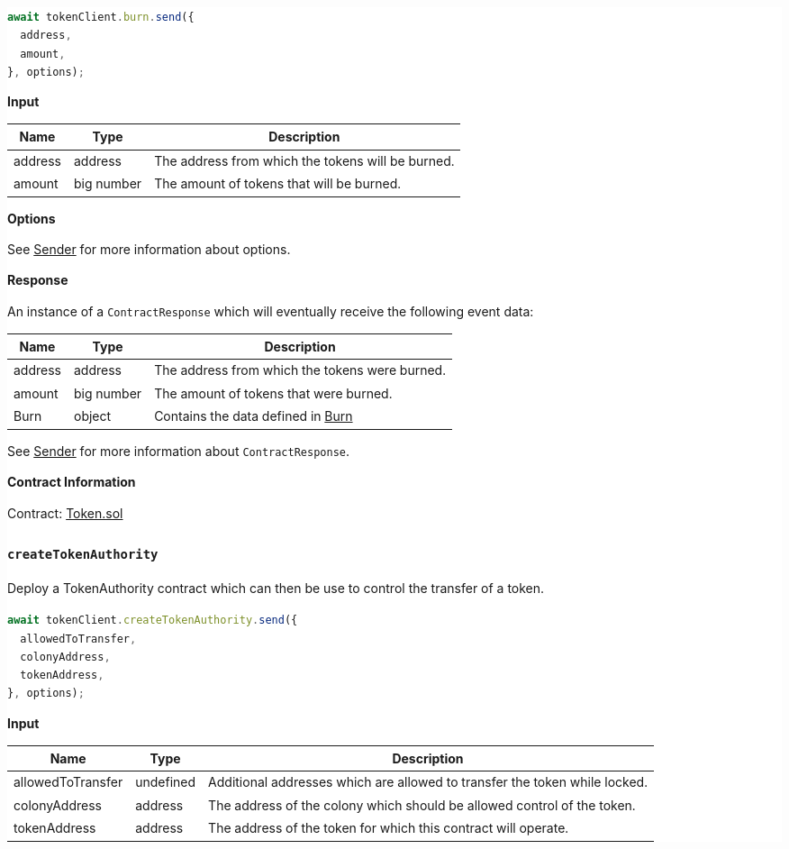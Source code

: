```js
await tokenClient.burn.send({
  address,
  amount,
}, options);
```


**Input**

|Name|Type|Description|
|---|---|---|
|address|address|The address from which the tokens will be burned.|
|amount|big number|The amount of tokens that will be burned.|

**Options**

See [Sender](/colonyjs/api-contractclient/#sender) for more information about options.

**Response**

An instance of a `ContractResponse` which will eventually receive the following event data:

|Name|Type|Description|
|---|---|---|
|address|address|The address from which the tokens were burned.|
|amount|big number|The amount of tokens that were burned.|
|Burn|object|Contains the data defined in [Burn](#eventsburn)|

See [Sender](/colonyjs/api-contractclient/#sendinput-options) for more information about `ContractResponse`.

**Contract Information**


  
  
Contract: [Token.sol](https://github.com/JoinColony/colonyToken/blob/8e5139586018fbaa53e9cf971e040b3ae2a4bb92/contracts/Token.sol)
  
  

### `createTokenAuthority`

Deploy a TokenAuthority contract which can then be use to control the transfer of a token.

```js
await tokenClient.createTokenAuthority.send({
  allowedToTransfer,
  colonyAddress,
  tokenAddress,
}, options);
```


**Input**

|Name|Type|Description|
|---|---|---|
|allowedToTransfer|undefined|Additional addresses which are allowed to transfer the token while locked.|
|colonyAddress|address|The address of the colony which should be allowed control of the token.|
|tokenAddress|address|The address of the token for which this contract will operate.|
